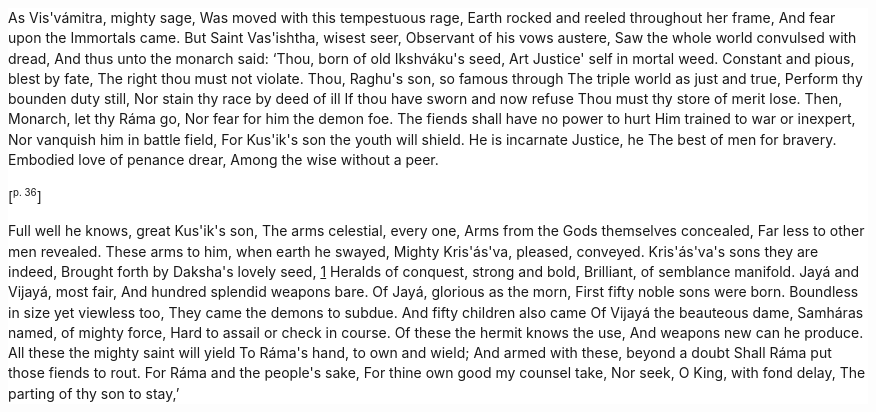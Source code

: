 As Vis'vámitra, mighty sage,
Was moved with this tempestuous rage,
Earth rocked and reeled throughout her frame,
And fear upon the Immortals came.
But Saint Vas'ishtha, wisest seer,
Observant of his vows austere,
Saw the whole world convulsed with dread,
And thus unto the monarch said:
‘Thou, born of old Ikshváku's seed,
Art Justice' self in mortal weed.
Constant and pious, blest by fate,
The right thou must not violate.
Thou, Raghu's son, so famous through
The triple world as just and true,
Perform thy bounden duty still,
Nor stain thy race by deed of ill
If thou have sworn and now refuse
Thou must thy store of merit lose.
Then, Monarch, let thy Ráma go,
Nor fear for him the demon foe.
The fiends shall have no power to hurt
Him trained to war or inexpert,
Nor vanquish him in battle field,
For Kus'ik's son the youth will shield.
He is incarnate Justice, he
The best of men for bravery.
Embodied love of penance drear,
Among the wise without a peer.

<span id="p36">[<sup><small>p. 36</small></sup>]</span>

Full well he knows, great Kus'ik's son,
The arms celestial, every one,
Arms from the Gods themselves concealed,
Far less to other men revealed.
These arms to him, when earth he swayed,
Mighty Kris'ás'va, pleased, conveyed.
Kris'ás'va's sons they are indeed,
Brought forth by Daksha's lovely seed,  [1](Book_1_30#fn145)
Heralds of conquest, strong and bold,
Brilliant, of semblance manifold.
Jayá and Vijayá, most fair,
And hundred splendid weapons bare.
Of Jayá, glorious as the morn,
First fifty noble sons were born.
Boundless in size yet viewless too,
They came the demons to subdue.
And fifty children also came
Of Vijayá the beauteous dame,
Samháras named, of mighty force,
Hard to assail or check in course.
Of these the hermit knows the use,
And weapons new can he produce.
All these the mighty saint will yield
To Ráma's hand, to own and wield;
And armed with these, beyond a doubt
Shall Ráma put those fiends to rout.
For Ráma and the people's sake,
For thine own good my counsel take,
Nor seek, O King, with fond delay,
The parting of thy son to stay,’


[^140]: 33:1b The Indian nectar or drink of the Gods.
[^141]: 33:2b Great joy, according to the Hindu belief, has this effect, not causing each particular hair to stand on end, but gently raising all the down upon the body.
[^142]: 34:1 The Rákshasas, giants, or fiends who are represented as disturbing the sacrifice, signify here, as often elsewhere, merely the savage tribes which placed themselves in hostile opposition to Bráhmanical institutions.
[^143]: 35:1 Consisting of horse, foot, chariots, and elephants.
[^144]: 35:2 ‘The Gandharvas, or heavenly bards, had originally a warlike character but were afterwards reduced to the office of celestial musicians cheering the banquets of the Gods. Dr. Kuhn has shown their identity with the Centaurs in name, origin and attributes.’ GORRESIO.
[^145]: 36:1 These mysterious animated weapons are enumerated in Cantos XXIX and XXX. Daksha was the son of Brahmá and one of the Prajápatis, Demiurgi, or secondary authors of creation.
[^146]: 36:1b Youths of the Kshatriya class used to leave unshorn the side locks of their hair. These were called _Káka-paksha_, or raven's wings.
[^147]: 36:2b The Rákshas or giant Rávan, king ot Lanká.
[^148]: 36:3b The meaning of As'vins (from _as'va_ a horse, Persian asp, Greek ἵιππος, Latin _equus_, Welsh \*eck, is Horsemen. They were twin deities of whom frequent mention is made in the Vedas and the Indian myths. The As'vins have much in common with the Dioscuri of Greece, and their mythical genealogy seems to indicate that their origin was astronomical. They were, perhaps, at first the morning star and evening star. They are said to be the children of the sun and the nymph As'viní, who is one of the lunar asterisms personified. In the popular mythology they are regarded as the physicians of the Gods. GORRESIO.
[^149]: 36:4b The word Kumára, (a young prince, h Childe, is also a proper name of Skanda or Kártikeya God of War, the son of S'iva and Umá. The babe was matured in the fire. See Appendix, _Kártikeii Generatio_.
[^150]: 37:1 ‘At the rising of the sun as well as at noon certain observances, invocations, and prayers were prescribed which might under no circumstances be omitted. One of these observances was the recitation of the Sávitri, a Vedic hymn to the Sun of wonderful beauty.’ GORBESIO.
[^151]: 37:1b _Tripathaga, Three-path-go,_ flowing in heaven, on earth, and under the earth. See Canto XLV
[^152]: 37:2b Tennyson's ‘ Indian Cama,’ the God of Love, known also by many other names.
[^153]: 37:3b _Uma_, or _Parvati,_ was daughter of Himálaya, Monarch of mountains, and wife of S'iva. See Kálidása's _Kumára Sambhava,_ or _Birth of the War-God._
[^154]: 37:4b _Sthánu,_ The Unmoving one, a name of S'iva.
[^155]: 37:5b The practice of austerities, voluntary tortures, and mortifications was anciently universal in India, and was held by the Indians to be of immense efficacy. Hence they mortified themselves to expiate sins, to acquire merits, and to obtain superhuman gifts and powers; the Gods themselves sometimes exercised themselves in such austerities, either to raise themselves to greater power and grandeur, or to counteract the austerities of man which threatened to prevail over them and to deprive them of heaven.... Such austerities were called in India _tapas_ (burning ardour, fervent devotion) and he who practised them _tapasvin_.'GORRESIO.
[^156]: 38:1 _The Bodiless one._
[^157]: 38:1b 'A celebrated lake regarded in India as sacred. It lies in the lofty region between the northern highlands of the Himalayas and mount Kailása, the region of the sacred lakes. The poem, following the popular Indian belief, makes the river Sarayú (now Sarjú) flow from the Mánasa lake; the sources of the river are a little to the south about a day's journey from the lake. See Lassen, _Indische Alterthumsbunde_, page 34.' GORBESIO. _Manas_ means mind; _mánasa_, mental, mind-born.
[^158]: 38:2b _Sarovar_ means best of lakes. This is another of the poet's fanciful etymologies.
[^159]: 38:3b The confluence of two or more rivers is often a venerated and holy place. The most famous is Prayág or Allahabad, where the Sarasvatí by an underground course is believed to join the Jumna and the Ganges.
[^160]: 39:1 The botanical names of the trees mentioned in the text are Grislea Tormentosa, Shorea Robusta, Echites Antidysenterica, Bignonia Suaveolens, Aegle Marmelos, and Diospyrus Glutinosa. I have omitted the _Kutaja_ (Echites) and the _Tinduka_ (Diospyrus).
[^161]: 39:2 Here we meet with a fresh myth to account for the name of these regions. _Malaja_ is probably a non-Aryan word signifying a hilly country: taken as a Sanskrit compound it means _sprung from defilement_. The word _Karúsha_ appears to have a somewhat similar meaning.
[^162]: 40:1 ‘This is one of those indefinable mythic personages who are found in the ancient traditions of many nations, and in whom cosmogonical or astronomical notions are generally figured. Thus it is related of Agastya that the Vindhyan mountains prostrated themselves before him; and yet the same Agastya is believed to be regent of the star Canopus,’ —GORRESIO.
[^163]: 41:1 The famous pleasure-garden of Kuvera the God of Wealth.
[^164]: 41:2 ‘The whole of this Canto together with the following one, regards the belief, formerly prevalent in India, that by virtue of certain spells, to be learnt and muttered, secret knowledge and superhuman powers might be acquired. To this the poet has already alluded in Canto xxiii. These incorporeal weapons are partly represented according to the fashion of those ascribed to the Gods and the different orders of demi-gods, partly are the mere creations of fancy; and it would not be easy to say what idea the poet had of them in his own mind, or what powers he meant to assign to each.’ SCHLEGEL.
[^165]: 42:1 In Sanskrit _Sankára_, a word which has various significations but the primary meaning of which is _the act of seizing_. A magical power seems to be implied of employing the weapons when and where required. The remarks I have made on the preceding Canto apply with still greater force to this. The MSS. greatly vary in the enumeration of these _Sankáras_, and it is not surprising that copyists have incorrectly written the names which they did not well understand. The commentators throw no light upon the subject.' SCHLEGEL. I have taken the liberty of omitting four of these which Schlegel translates ‘Sclerom\* balum, Euomphalium, Cantiventrem, and Chrysomphalum.’